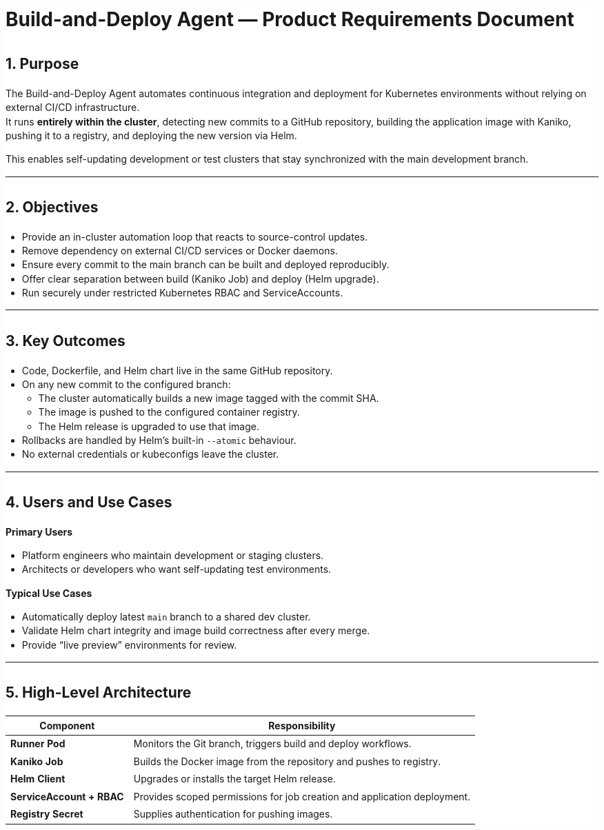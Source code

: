 # Build-and-Deploy Agent — Product Requirements Document

## 1. Purpose
The Build-and-Deploy Agent automates continuous integration and deployment for Kubernetes environments without relying on external CI/CD infrastructure.  
It runs **entirely within the cluster**, detecting new commits to a GitHub repository, building the application image with Kaniko, pushing it to a registry, and deploying the new version via Helm.

This enables self-updating development or test clusters that stay synchronized with the main development branch.

---

## 2. Objectives
- Provide an in-cluster automation loop that reacts to source-control updates.
- Remove dependency on external CI/CD services or Docker daemons.
- Ensure every commit to the main branch can be built and deployed reproducibly.
- Offer clear separation between build (Kaniko Job) and deploy (Helm upgrade).
- Run securely under restricted Kubernetes RBAC and ServiceAccounts.

---

## 3. Key Outcomes
- Code, Dockerfile, and Helm chart live in the same GitHub repository.
- On any new commit to the configured branch:
  - The cluster automatically builds a new image tagged with the commit SHA.
  - The image is pushed to the configured container registry.
  - The Helm release is upgraded to use that image.
- Rollbacks are handled by Helm’s built-in `--atomic` behaviour.
- No external credentials or kubeconfigs leave the cluster.

---

## 4. Users and Use Cases
**Primary Users**
- Platform engineers who maintain development or staging clusters.
- Architects or developers who want self-updating test environments.

**Typical Use Cases**
- Automatically deploy latest `main` branch to a shared dev cluster.
- Validate Helm chart integrity and image build correctness after every merge.
- Provide “live preview” environments for review.

---

## 5. High-Level Architecture
| Component | Responsibility |
|------------|----------------|
| **Runner Pod** | Monitors the Git branch, triggers build and deploy workflows. |
| **Kaniko Job** | Builds the Docker image from the repository and pushes to registry. |
| **Helm Client** | Upgrades or installs the target Helm release. |
| **ServiceAccount + RBAC** | Provides scoped permissions for job creation and application deployment. |
| **Registry Secret** | Supplies authentication for pushing images. |
